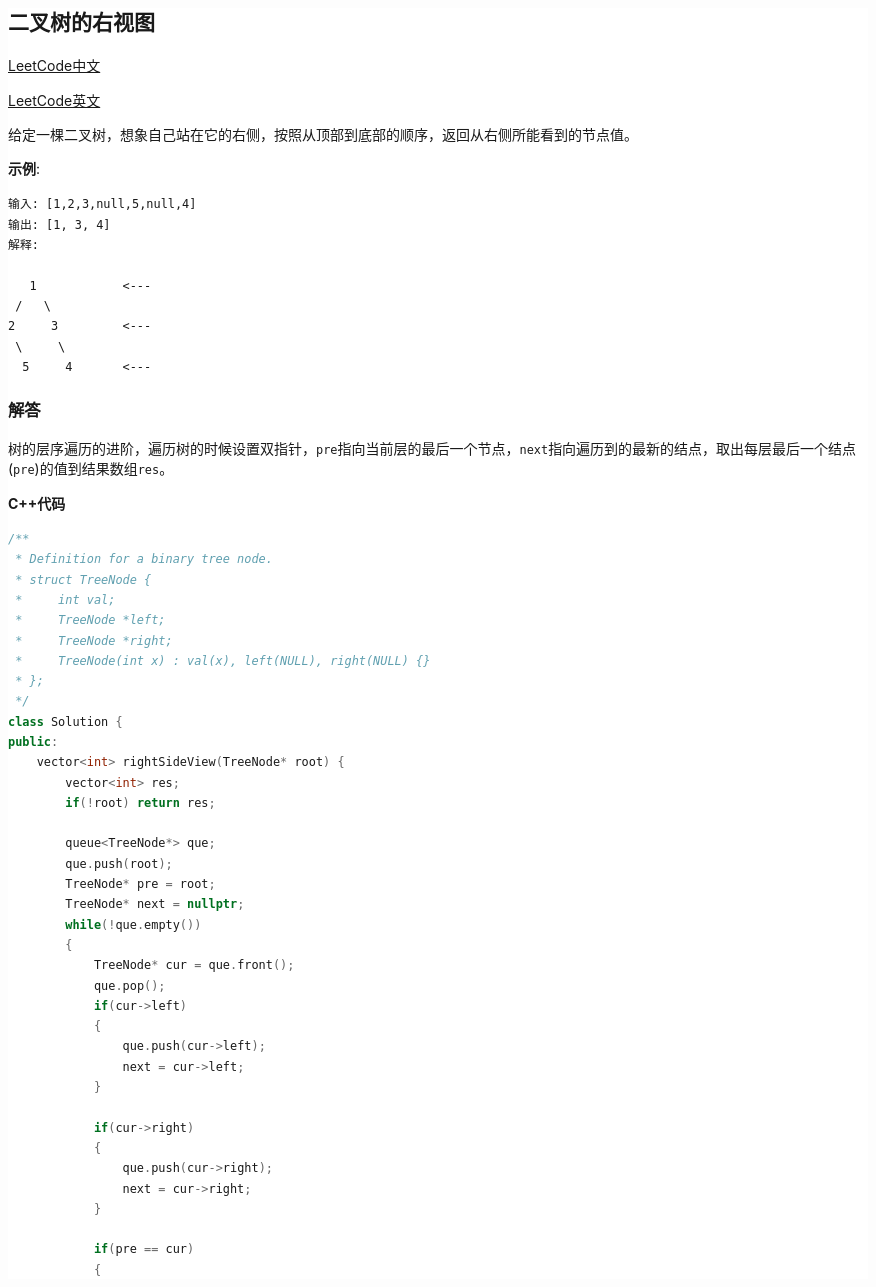 

## 二叉树的右视图

[LeetCode中文](https://leetcode-cn.com/problems/binary-tree-right-side-view/)

[LeetCode英文](https://leetcode.com/problems/binary-tree-right-side-view/)

给定一棵二叉树，想象自己站在它的右侧，按照从顶部到底部的顺序，返回从右侧所能看到的节点值。

**示例**:
```
输入: [1,2,3,null,5,null,4]
输出: [1, 3, 4]
解释:

   1            <---
 /   \
2     3         <---
 \     \
  5     4       <---
```

### 解答

树的层序遍历的进阶，遍历树的时候设置双指针，`pre`指向当前层的最后一个节点，`next`指向遍历到的最新的结点，取出每层最后一个结点(`pre`)的值到结果数组`res`。

**C++代码**

```c++
/**
 * Definition for a binary tree node.
 * struct TreeNode {
 *     int val;
 *     TreeNode *left;
 *     TreeNode *right;
 *     TreeNode(int x) : val(x), left(NULL), right(NULL) {}
 * };
 */
class Solution {
public:
    vector<int> rightSideView(TreeNode* root) {
        vector<int> res;
        if(!root) return res;
        
        queue<TreeNode*> que;
        que.push(root);
        TreeNode* pre = root;
        TreeNode* next = nullptr;
        while(!que.empty())
        {
            TreeNode* cur = que.front();
            que.pop();
            if(cur->left)
            {
                que.push(cur->left);
                next = cur->left;
            }
                
            if(cur->right)
            {
                que.push(cur->right);
                next = cur->right;
            }
                
            if(pre == cur)
            {
```